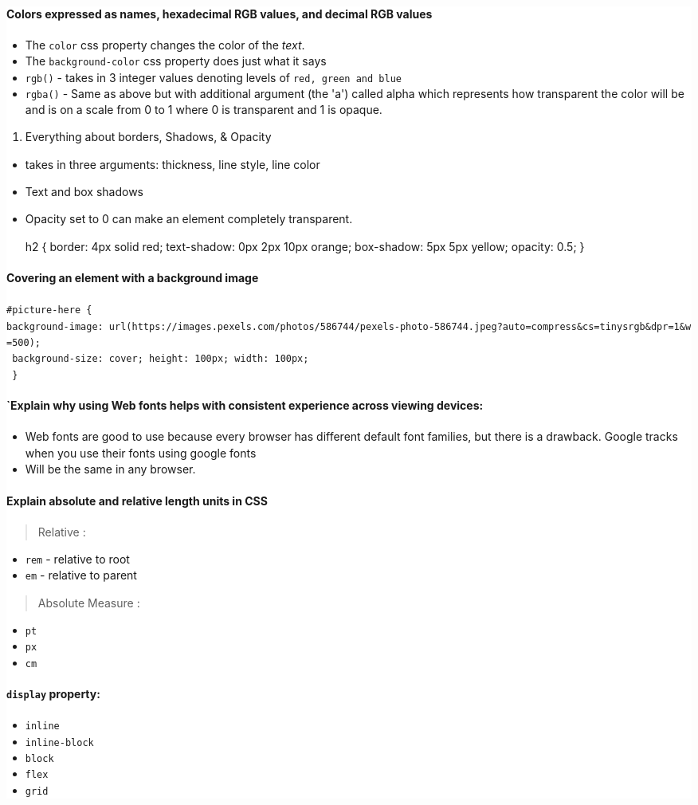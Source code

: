 #### Colors expressed as names, hexadecimal RGB values, and decimal RGB values

-   <span id="4194">The `color` css property changes the color of the *text*.</span>
-   <span id="5084">The `background-color` css property does just what it says</span>
-   <span id="dd49">`rgb()` - takes in 3 integer values denoting levels of `red, green and blue`</span>
-   <span id="17b7">`rgba()` - Same as above but with additional argument (the 'a') called alpha which represents how transparent the color will be and is on a scale from 0 to 1 where 0 is transparent and 1 is opaque.</span>

1.  <span id="5af0">Everything about borders, Shadows, & Opacity</span>

-   <span id="c169">takes in three arguments: thickness, line style, line color</span>
-   <span id="9096">Text and box shadows</span>
-   <span id="4b11">Opacity set to 0 can make an element completely transparent.</span>



    h2 { border: 4px solid red; text-shadow: 0px 2px 10px orange; box-shadow: 5px 5px yellow; opacity: 0.5; }

#### Covering an element with a background image

    #picture-here { 
    background-image: url(https://images.pexels.com/photos/586744/pexels-photo-586744.jpeg?auto=compress&cs=tinysrgb&dpr=1&w=500);
     background-size: cover; height: 100px; width: 100px;
     }

#### \`Explain why using Web fonts helps with consistent experience across viewing devices:

-   <span id="2e41">Web fonts are good to use because every browser has different default font families, but there is a drawback. Google tracks when you use their fonts using google fonts</span>
-   <span id="14a1">Will be the same in any browser.</span>

#### Explain absolute and relative length units in CSS

> Relative :

-   <span id="b065">`rem` - relative to root</span>
-   <span id="9f0c">`em` - relative to parent</span>

> Absolute Measure :

-   <span id="e623">`pt`</span>
-   <span id="2ed2">`px`</span>
-   <span id="edd9">`cm`</span>

#### `display` property:

-   <span id="a8ec">`inline`</span>
-   <span id="ff09">`inline-block`</span>
-   <span id="f22a">`block`</span>
-   <span id="503f">`flex`</span>
-   <span id="fb95">`grid`</span>
